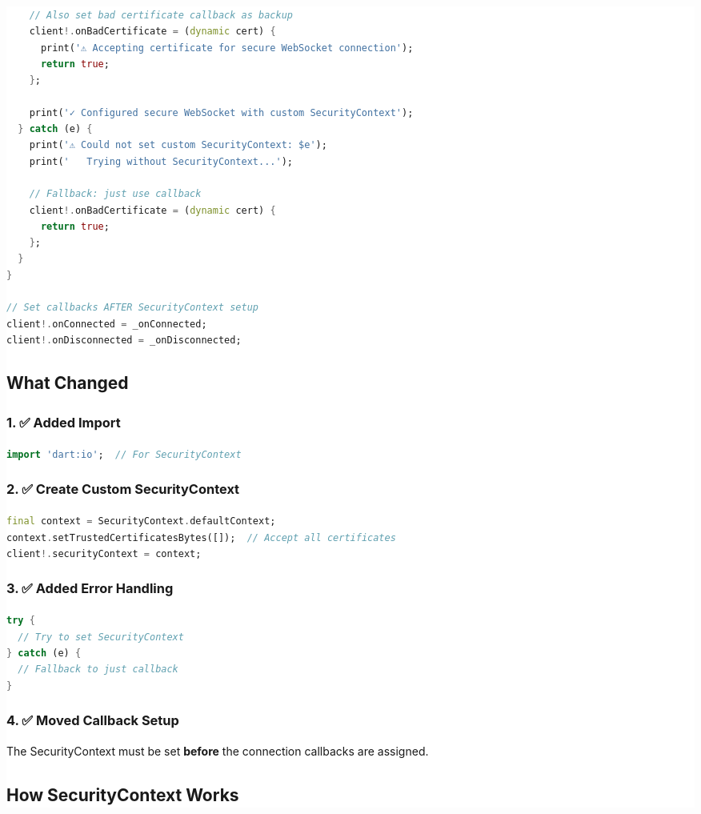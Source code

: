 ```dart
    // Also set bad certificate callback as backup
    client!.onBadCertificate = (dynamic cert) {
      print('⚠️ Accepting certificate for secure WebSocket connection');
      return true;
    };
    
    print('✓ Configured secure WebSocket with custom SecurityContext');
  } catch (e) {
    print('⚠️ Could not set custom SecurityContext: $e');
    print('   Trying without SecurityContext...');
    
    // Fallback: just use callback
    client!.onBadCertificate = (dynamic cert) {
      return true;
    };
  }
}

// Set callbacks AFTER SecurityContext setup
client!.onConnected = _onConnected;
client!.onDisconnected = _onDisconnected;
```

## What Changed

### 1. ✅ Added Import
```dart
import 'dart:io';  // For SecurityContext
```

### 2. ✅ Create Custom SecurityContext
```dart
final context = SecurityContext.defaultContext;
context.setTrustedCertificatesBytes([]);  // Accept all certificates
client!.securityContext = context;
```

### 3. ✅ Added Error Handling
```dart
try {
  // Try to set SecurityContext
} catch (e) {
  // Fallback to just callback
}
```

### 4. ✅ Moved Callback Setup
The SecurityContext must be set **before** the connection callbacks are assigned.

## How SecurityContext Works
